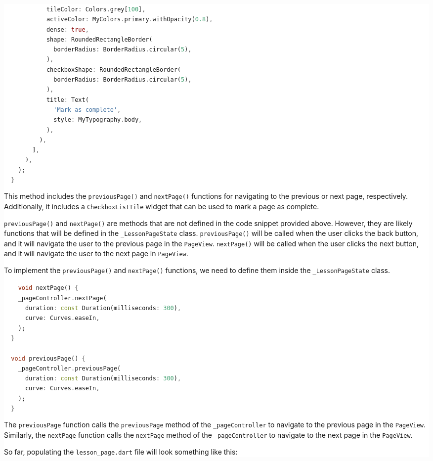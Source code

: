 ```dart
            tileColor: Colors.grey[100],
            activeColor: MyColors.primary.withOpacity(0.8),
            dense: true,
            shape: RoundedRectangleBorder(
              borderRadius: BorderRadius.circular(5),
            ),
            checkboxShape: RoundedRectangleBorder(
              borderRadius: BorderRadius.circular(5),
            ),
            title: Text(
              'Mark as complete',
              style: MyTypography.body,
            ),
          ),
        ],
      ),
    );
  }
```

This method includes the `previousPage()` and `nextPage()` functions for navigating to the previous or next page, respectively. Additionally, it includes a `CheckboxListTile` widget that can be used to mark a page as complete.

`previousPage()` and `nextPage()` are methods that are not defined in the code snippet provided above. However, they are likely functions that will be defined in the `_LessonPageState` class. `previousPage()` will be called when the user clicks the back button, and it will navigate the user to the previous page in the `PageView`. `nextPage()` will be called when the user clicks the next button, and it will navigate the user to the next page in `PageView`.

To implement the `previousPage()` and `nextPage()` functions, we need to define them inside the `_LessonPageState` class. 

```dart
	void nextPage() {
    _pageController.nextPage(
      duration: const Duration(milliseconds: 300),
      curve: Curves.easeIn,
    );
  }

  void previousPage() {
    _pageController.previousPage(
      duration: const Duration(milliseconds: 300),
      curve: Curves.easeIn,
    );
  }
```

The `previousPage` function calls the `previousPage` method of the `_pageController` to navigate to the previous page in the `PageView`. Similarly, the `nextPage` function calls the `nextPage` method of the `_pageController` to navigate to the next page in the `PageView`.

So far, populating the `lesson_page.dart` file will look something like this:
